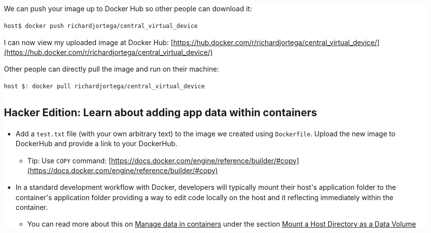 We can push your image up to Docker Hub so other people can download it:

```bash
host$ docker push richardjortega/central_virtual_device
```

I can now view my uploaded image at Docker Hub: [https://hub.docker.com/r/richardjortega/central_virtual_device/](https://hub.docker.com/r/richardjortega/central_virtual_device/)

Other people can directly pull the image and run on their machine:

```bash
host $: docker pull richardjortega/central_virtual_device
```

## Hacker Edition: Learn about adding app data within containers

- Add a `test.txt` file (with your own arbitrary text) to the image we created using `Dockerfile`. Upload the new image to DockerHub and provide a link to your DockerHub.
    - Tip: Use `COPY` command: [https://docs.docker.com/engine/reference/builder/#copy](https://docs.docker.com/engine/reference/builder/#copy)

- In a standard development workflow with Docker, developers will typically mount their host's application  folder to the container's application folder providing a way to edit code locally on the host and it reflecting immediately within the container.
    - You can read more about this on [Manage data in containers](https://docs.docker.com/engine/tutorials/dockervolumes/) under the section [Mount a Host Directory as a Data Volume](https://docs.docker.com/engine/tutorials/dockervolumes/#mount-a-host-directory-as-a-data-volumeMount)